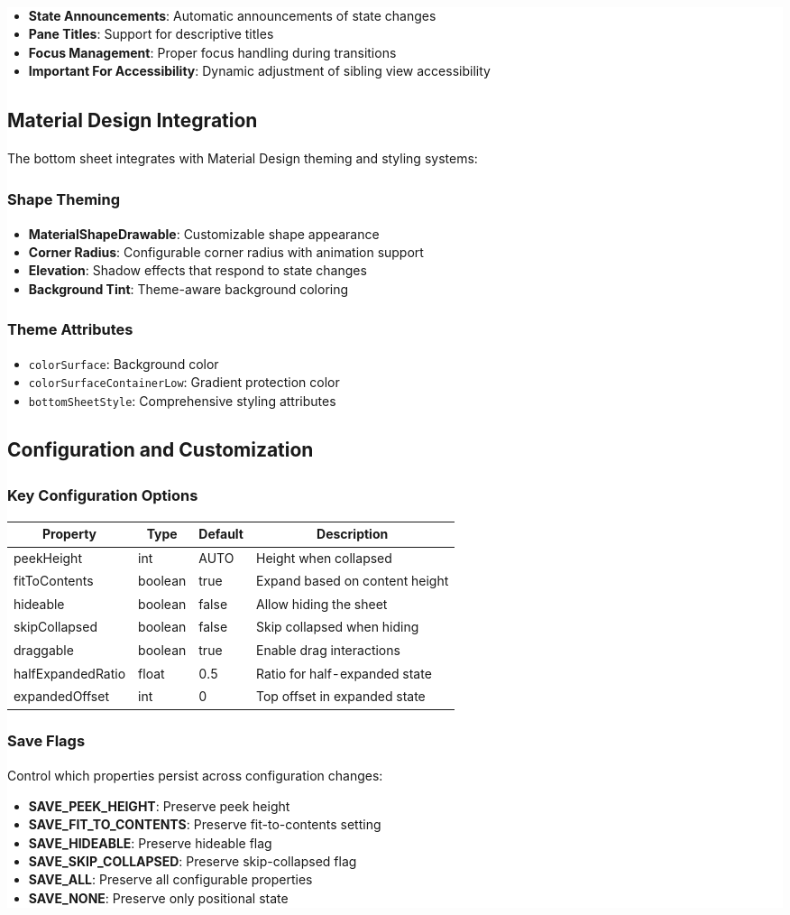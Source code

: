 - **State Announcements**: Automatic announcements of state changes
- **Pane Titles**: Support for descriptive titles
- **Focus Management**: Proper focus handling during transitions
- **Important For Accessibility**: Dynamic adjustment of sibling view accessibility

## Material Design Integration

The bottom sheet integrates with Material Design theming and styling systems:

### Shape Theming

- **MaterialShapeDrawable**: Customizable shape appearance
- **Corner Radius**: Configurable corner radius with animation support
- **Elevation**: Shadow effects that respond to state changes
- **Background Tint**: Theme-aware background coloring

### Theme Attributes

- `colorSurface`: Background color
- `colorSurfaceContainerLow`: Gradient protection color
- `bottomSheetStyle`: Comprehensive styling attributes

## Configuration and Customization

### Key Configuration Options

| Property | Type | Default | Description |
|----------|------|---------|-------------|
| peekHeight | int | AUTO | Height when collapsed |
| fitToContents | boolean | true | Expand based on content height |
| hideable | boolean | false | Allow hiding the sheet |
| skipCollapsed | boolean | false | Skip collapsed when hiding |
| draggable | boolean | true | Enable drag interactions |
| halfExpandedRatio | float | 0.5 | Ratio for half-expanded state |
| expandedOffset | int | 0 | Top offset in expanded state |

### Save Flags

Control which properties persist across configuration changes:

- **SAVE_PEEK_HEIGHT**: Preserve peek height
- **SAVE_FIT_TO_CONTENTS**: Preserve fit-to-contents setting
- **SAVE_HIDEABLE**: Preserve hideable flag
- **SAVE_SKIP_COLLAPSED**: Preserve skip-collapsed flag
- **SAVE_ALL**: Preserve all configurable properties
- **SAVE_NONE**: Preserve only positional state

